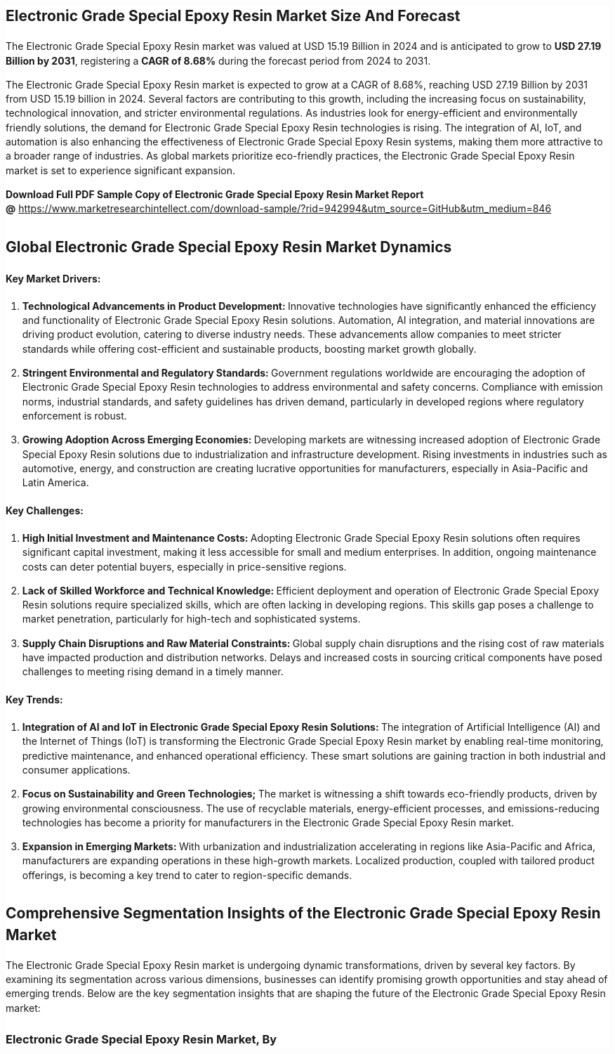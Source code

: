 <h2>Electronic Grade Special Epoxy Resin Market Size And Forecast</h2><p>The Electronic Grade Special Epoxy Resin market was valued at USD 15.19 Billion in 2024 and is anticipated to grow to <strong>USD 27.19 Billion by 2031</strong>, registering a <strong>CAGR of 8.68%</strong> during the forecast period from 2024 to 2031.</p><p>The Electronic Grade Special Epoxy Resin market is expected to grow at a CAGR of 8.68%, reaching USD 27.19 Billion by 2031 from USD 15.19 billion in 2024. Several factors are contributing to this growth, including the increasing focus on sustainability, technological innovation, and stricter environmental regulations. As industries look for energy-efficient and environmentally friendly solutions, the demand for Electronic Grade Special Epoxy Resin technologies is rising. The integration of AI, IoT, and automation is also enhancing the effectiveness of Electronic Grade Special Epoxy Resin systems, making them more attractive to a broader range of industries. As global markets prioritize eco-friendly practices, the Electronic Grade Special Epoxy Resin market is set to experience significant expansion.</p><p><strong>Download Full PDF Sample Copy of Electronic Grade Special Epoxy Resin Market Report @</strong>&nbsp;<a href="https://www.marketresearchintellect.com/download-sample/?rid=942994&amp;utm_source=GitHub&amp;utm_medium=846">https://www.marketresearchintellect.com/download-sample/?rid=942994&amp;utm_source=GitHub&amp;utm_medium=846</a></p><h2>Global Electronic Grade Special Epoxy Resin Market Dynamics</h2><h4><strong>Key Market Drivers:</strong></h4><ol><li><p><strong>Technological Advancements in Product Development:&nbsp;</strong>Innovative technologies have significantly enhanced the efficiency and functionality of Electronic Grade Special Epoxy Resin solutions. Automation, AI integration, and material innovations are driving product evolution, catering to diverse industry needs. These advancements allow companies to meet stricter standards while offering cost-efficient and sustainable products, boosting market growth globally.</p></li><li><p><strong>Stringent Environmental and Regulatory Standards:&nbsp;</strong>Government regulations worldwide are encouraging the adoption of Electronic Grade Special Epoxy Resin technologies to address environmental and safety concerns. Compliance with emission norms, industrial standards, and safety guidelines has driven demand, particularly in developed regions where regulatory enforcement is robust.</p></li><li><p><strong>Growing Adoption Across Emerging Economies:&nbsp;</strong>Developing markets are witnessing increased adoption of Electronic Grade Special Epoxy Resin solutions due to industrialization and infrastructure development. Rising investments in industries such as automotive, energy, and construction are creating lucrative opportunities for manufacturers, especially in Asia-Pacific and Latin America.</p></li></ol><h4><strong>Key Challenges:</strong></h4><ol><li><p><strong>High Initial Investment and Maintenance Costs:&nbsp;</strong>Adopting Electronic Grade Special Epoxy Resin solutions often requires significant capital investment, making it less accessible for small and medium enterprises. In addition, ongoing maintenance costs can deter potential buyers, especially in price-sensitive regions.</p></li><li><p><strong>Lack of Skilled Workforce and Technical Knowledge:&nbsp;</strong>Efficient deployment and operation of Electronic Grade Special Epoxy Resin solutions require specialized skills, which are often lacking in developing regions. This skills gap poses a challenge to market penetration, particularly for high-tech and sophisticated systems.</p></li><li><p><strong>Supply Chain Disruptions and Raw Material Constraints:&nbsp;</strong>Global supply chain disruptions and the rising cost of raw materials have impacted production and distribution networks. Delays and increased costs in sourcing critical components have posed challenges to meeting rising demand in a timely manner.</p></li></ol><h4><strong>Key Trends:</strong></h4><ol><li><p><strong>Integration of AI and IoT in Electronic Grade Special Epoxy Resin Solutions:&nbsp;</strong>The integration of Artificial Intelligence (AI) and the Internet of Things (IoT) is transforming the Electronic Grade Special Epoxy Resin market by enabling real-time monitoring, predictive maintenance, and enhanced operational efficiency. These smart solutions are gaining traction in both industrial and consumer applications.</p></li><li><p><strong>Focus on Sustainability and Green Technologies;&nbsp;</strong>The market is witnessing a shift towards eco-friendly products, driven by growing environmental consciousness. The use of recyclable materials, energy-efficient processes, and emissions-reducing technologies has become a priority for manufacturers in the Electronic Grade Special Epoxy Resin market.</p></li><li><p><strong>Expansion in Emerging Markets:&nbsp;</strong>With urbanization and industrialization accelerating in regions like Asia-Pacific and Africa, manufacturers are expanding operations in these high-growth markets. Localized production, coupled with tailored product offerings, is becoming a key trend to cater to region-specific demands.</p></li></ol><div class="article-main__content" data-test-id="publishing-text-block"><h2>Comprehensive Segmentation Insights of the Electronic Grade Special Epoxy Resin Market</h2><p>The Electronic Grade Special Epoxy Resin market is undergoing dynamic transformations, driven by several key factors. By examining its segmentation across various dimensions, businesses can identify promising growth opportunities and stay ahead of emerging trends. Below are the key segmentation insights that are shaping the future of the Electronic Grade Special Epoxy Resin market:</p><h3><strong>Electronic Grade Special Epoxy Resin Market, By